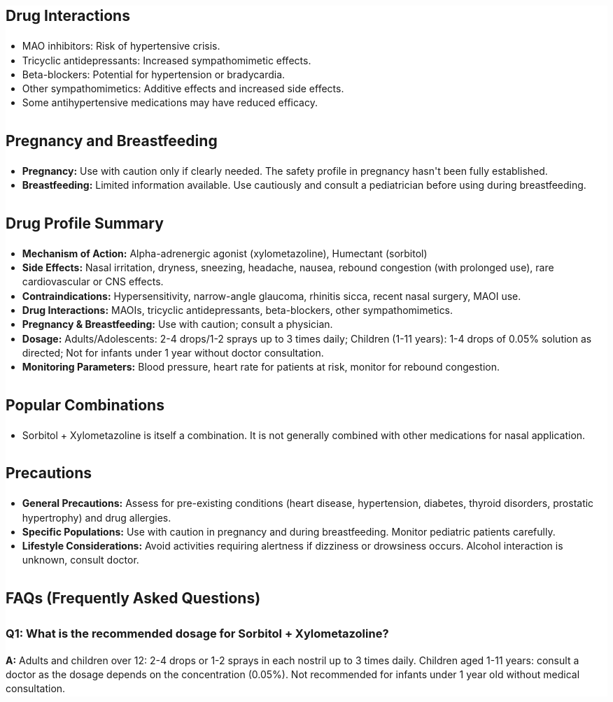 ## **Drug Interactions**

- MAO inhibitors: Risk of hypertensive crisis.
- Tricyclic antidepressants: Increased sympathomimetic effects.
- Beta-blockers: Potential for hypertension or bradycardia.
- Other sympathomimetics: Additive effects and increased side effects.
- Some antihypertensive medications may have reduced efficacy.


## **Pregnancy and Breastfeeding**

- **Pregnancy:** Use with caution only if clearly needed.  The safety profile in pregnancy hasn't been fully established.
- **Breastfeeding:** Limited information available. Use cautiously and consult a pediatrician before using during breastfeeding. 


## **Drug Profile Summary**

- **Mechanism of Action:** Alpha-adrenergic agonist (xylometazoline), Humectant (sorbitol)
- **Side Effects:** Nasal irritation, dryness, sneezing, headache, nausea, rebound congestion (with prolonged use), rare cardiovascular or CNS effects.
- **Contraindications:** Hypersensitivity, narrow-angle glaucoma, rhinitis sicca, recent nasal surgery, MAOI use.
- **Drug Interactions:** MAOIs, tricyclic antidepressants, beta-blockers, other sympathomimetics.
- **Pregnancy & Breastfeeding:** Use with caution; consult a physician.
- **Dosage:** Adults/Adolescents: 2-4 drops/1-2 sprays up to 3 times daily; Children (1-11 years): 1-4 drops of 0.05% solution as directed; Not for infants under 1 year without doctor consultation.
- **Monitoring Parameters:** Blood pressure, heart rate for patients at risk, monitor for rebound congestion.

## **Popular Combinations**

- Sorbitol + Xylometazoline is itself a combination.  It is not generally combined with other medications for nasal application.

## **Precautions**

- **General Precautions:** Assess for pre-existing conditions (heart disease, hypertension, diabetes, thyroid disorders, prostatic hypertrophy) and drug allergies.
- **Specific Populations:**  Use with caution in pregnancy and during breastfeeding. Monitor pediatric patients carefully.
- **Lifestyle Considerations:** Avoid activities requiring alertness if dizziness or drowsiness occurs.  Alcohol interaction is unknown, consult doctor.


## **FAQs (Frequently Asked Questions)**

### **Q1: What is the recommended dosage for Sorbitol + Xylometazoline?**
**A:** Adults and children over 12: 2-4 drops or 1-2 sprays in each nostril up to 3 times daily. Children aged 1-11 years: consult a doctor as the dosage depends on the concentration (0.05%). Not recommended for infants under 1 year old without medical consultation.
